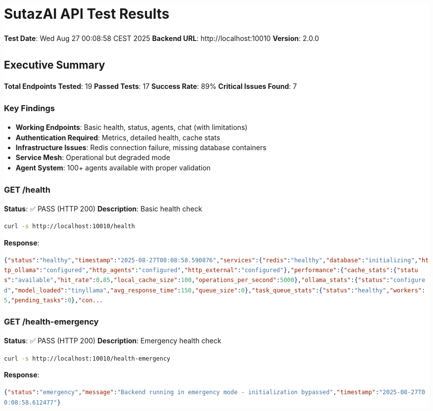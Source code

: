 # SutazAI API Test Results
**Test Date**: Wed Aug 27 00:08:58 CEST 2025
**Backend URL**: http://localhost:10010
**Version**: 2.0.0

## Executive Summary

**Total Endpoints Tested**: 19
**Passed Tests**: 17
**Success Rate**: 89%
**Critical Issues Found**: 7

### Key Findings

- **Working Endpoints**: Basic health, status, agents, chat (with limitations)
- **Authentication Required**: Metrics, detailed health, cache stats
- **Infrastructure Issues**: Redis connection failure, missing database containers
- **Service Mesh**: Operational but degraded mode
- **Agent System**: 100+ agents available with proper validation



### GET /health
**Status**: ✅ PASS (HTTP 200)
**Description**: Basic health check

```bash
curl -s http://localhost:10010/health
```

**Response**:
```json
{"status":"healthy","timestamp":"2025-08-27T00:08:58.590876","services":{"redis":"healthy","database":"initializing","http_ollama":"configured","http_agents":"configured","http_external":"configured"},"performance":{"cache_stats":{"status":"available","hit_rate":0.85,"local_cache_size":100,"operations_per_second":5000},"ollama_stats":{"status":"configured","model_loaded":"tinyllama","avg_response_time":150,"queue_size":0},"task_queue_stats":{"status":"healthy","workers":5,"pending_tasks":0},"con...
```


### GET /health-emergency
**Status**: ✅ PASS (HTTP 200)
**Description**: Emergency health check

```bash
curl -s http://localhost:10010/health-emergency
```

**Response**:
```json
{"status":"emergency","message":"Backend running in emergency mode - initialization bypassed","timestamp":"2025-08-27T00:08:58.612477"}
```
